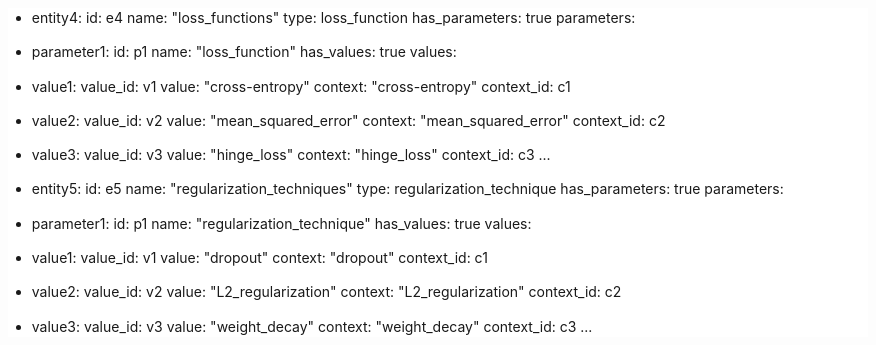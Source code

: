 - entity4:
id: e4
name: "loss\_functions"
type: loss\_function
has\_parameters: true
parameters:
- parameter1:
id: p1
name: "loss\_function"
has\_values: true
values:
- value1:
value\_id: v1
value: "cross-entropy"
context: "cross-entropy"
context\_id: c1
- value2:
value\_id: v2
value: "mean\_squared\_error"
context: "mean\_squared\_error"
context\_id: c2
- value3:
value\_id: v3
value: "hinge\_loss"
context: "hinge\_loss"
context\_id: c3
...

- entity5:
id: e5
name: "regularization\_techniques"
type: regularization\_technique
has\_parameters: true
parameters:
- parameter1:
id: p1
name: "regularization\_technique"
has\_values: true
values:
- value1:
value\_id: v1
value: "dropout"
context: "dropout"
context\_id: c1
- value2:
value\_id: v2
value: "L2\_regularization"
context: "L2\_regularization"
context\_id: c2
- value3:
value\_id: v3
value: "weight\_decay"
context: "weight\_decay"
context\_id: c3
...

